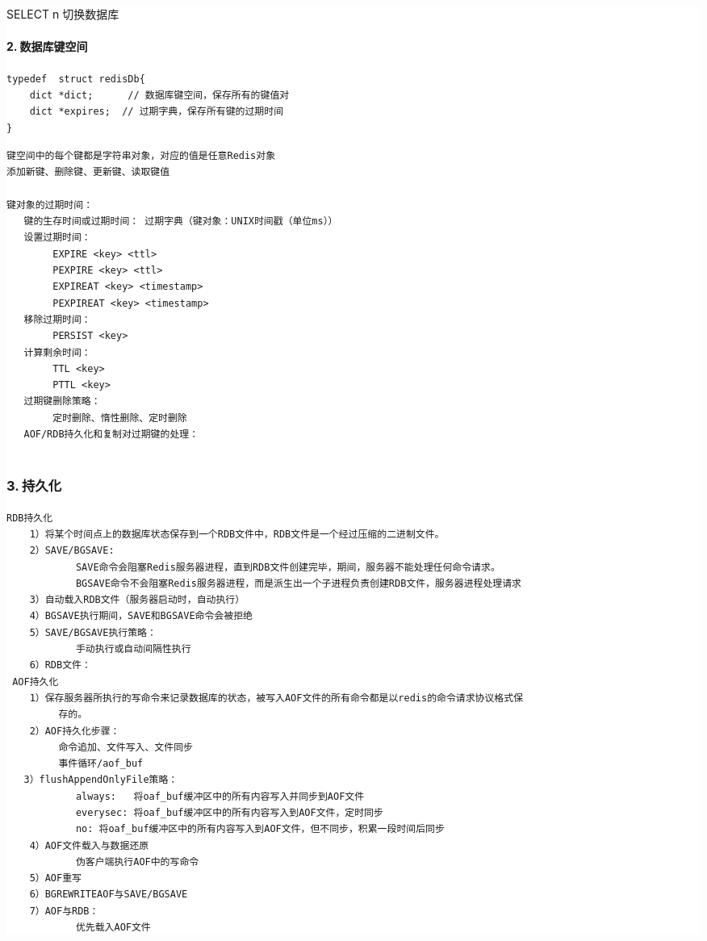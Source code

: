 SELECT n   切换数据库

#### 2. 数据库键空间
```
typedef  struct redisDb{
    dict *dict;      // 数据库键空间，保存所有的键值对
    dict *expires;  // 过期字典，保存所有键的过期时间
}
```   
```
键空间中的每个键都是字符串对象，对应的值是任意Redis对象
添加新键、删除键、更新键、读取键值

键对象的过期时间：
   键的生存时间或过期时间： 过期字典（键对象：UNIX时间戳（单位ms））            
   设置过期时间：
        EXPIRE <key> <ttl>
        PEXPIRE <key> <ttl>
        EXPIREAT <key> <timestamp>
        PEXPIREAT <key> <timestamp>
   移除过期时间：
        PERSIST <key>
   计算剩余时间：
        TTL <key>    
        PTTL <key>  
   过期键删除策略：
        定时删除、惰性删除、定时删除
   AOF/RDB持久化和复制对过期键的处理：
        
```

### 3. 持久化
```
RDB持久化
    1）将某个时间点上的数据库状态保存到一个RDB文件中，RDB文件是一个经过压缩的二进制文件。
    2）SAVE/BGSAVE:
            SAVE命令会阻塞Redis服务器进程，直到RDB文件创建完毕，期间，服务器不能处理任何命令请求。
            BGSAVE命令不会阻塞Redis服务器进程，而是派生出一个子进程负责创建RDB文件，服务器进程处理请求
    3）自动载入RDB文件（服务器启动时，自动执行）
    4）BGSAVE执行期间，SAVE和BGSAVE命令会被拒绝
    5）SAVE/BGSAVE执行策略：
            手动执行或自动间隔性执行
    6）RDB文件：
 AOF持久化
    1）保存服务器所执行的写命令来记录数据库的状态，被写入AOF文件的所有命令都是以redis的命令请求协议格式保
         存的。
    2）AOF持久化步骤：
         命令追加、文件写入、文件同步
         事件循环/aof_buf
   3）flushAppendOnlyFile策略：    
            always:   将oaf_buf缓冲区中的所有内容写入并同步到AOF文件
            everysec: 将oaf_buf缓冲区中的所有内容写入到AOF文件，定时同步
            no: 将oaf_buf缓冲区中的所有内容写入到AOF文件，但不同步，积累一段时间后同步
    4）AOF文件载入与数据还原
            伪客户端执行AOF中的写命令
    5）AOF重写
    6）BGREWRITEAOF与SAVE/BGSAVE
    7）AOF与RDB：
            优先载入AOF文件
```
